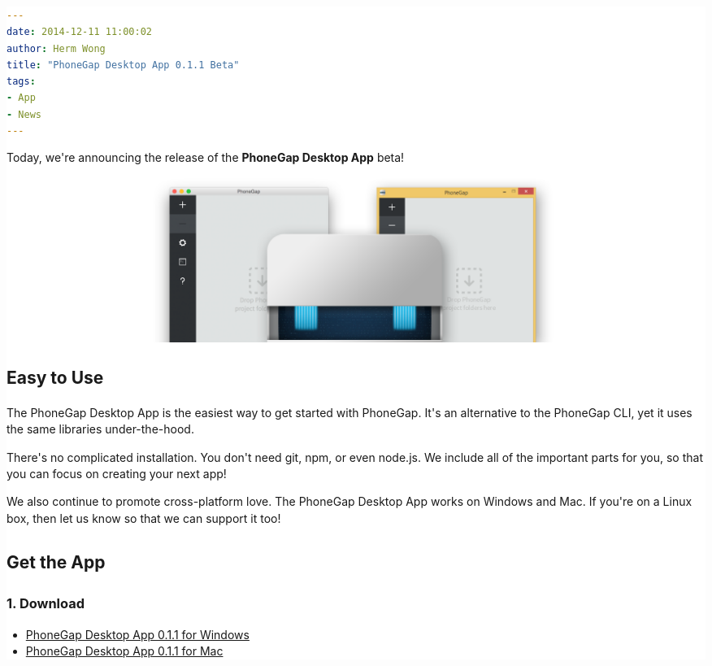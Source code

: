 ```yaml
---
date: 2014-12-11 11:00:02
author: Herm Wong
title: "PhoneGap Desktop App 0.1.1 Beta"
tags:
- App
- News
---
```


Today, we're announcing the release of the __PhoneGap Desktop App__ beta!

<img src="/uploads/blog/2014-12/promo.png" width="500px" height="auto" style="display:block;margin:0 auto;" />

## Easy to Use

The PhoneGap Desktop App is the easiest way to get started with PhoneGap. It's an alternative to the PhoneGap CLI, yet it uses the same libraries under-the-hood.

There's no complicated installation. You don't need git, npm, or even node.js. We include all of the important parts for you, so that you can focus on creating your next app!

We also continue to promote cross-platform love. The PhoneGap Desktop App works on Windows and Mac. If you're on a Linux box, then let us know so that we can support it too!

## Get the App

### 1. Download

- [PhoneGap Desktop App 0.1.1 for Windows](https://github.com/phonegap/phonegap-app-desktop/releases/download/0.1.1/PhoneGap-Desktop-Beta-0.1.1-win.zip)
- [PhoneGap Desktop App 0.1.1 for Mac](https://github.com/phonegap/phonegap-app-desktop/releases/download/0.1.1/PhoneGap-Desktop-Beta-0.1.1-mac.zip)
